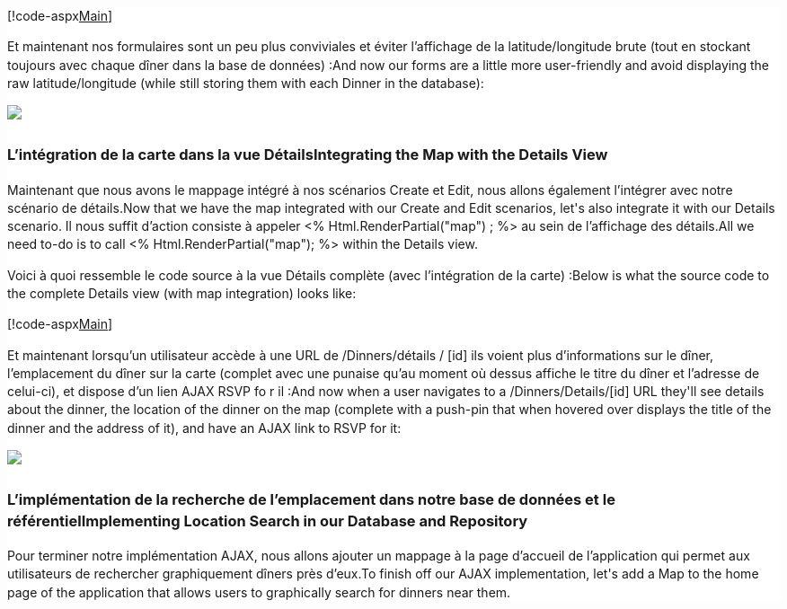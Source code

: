 [!code-aspx[Main](use-ajax-to-implement-mapping-scenarios/samples/sample5.aspx)]

<span data-ttu-id="c6a6e-153">Et maintenant nos formulaires sont un peu plus conviviales et éviter l’affichage de la latitude/longitude brute (tout en stockant toujours avec chaque dîner dans la base de données) :</span><span class="sxs-lookup"><span data-stu-id="c6a6e-153">And now our forms are a little more user-friendly and avoid displaying the raw latitude/longitude (while still storing them with each Dinner in the database):</span></span>

![](use-ajax-to-implement-mapping-scenarios/_static/image5.png)

### <a name="integrating-the-map-with-the-details-view"></a><span data-ttu-id="c6a6e-154">L’intégration de la carte dans la vue Détails</span><span class="sxs-lookup"><span data-stu-id="c6a6e-154">Integrating the Map with the Details View</span></span>

<span data-ttu-id="c6a6e-155">Maintenant que nous avons le mappage intégré à nos scénarios Create et Edit, nous allons également l’intégrer avec notre scénario de détails.</span><span class="sxs-lookup"><span data-stu-id="c6a6e-155">Now that we have the map integrated with our Create and Edit scenarios, let's also integrate it with our Details scenario.</span></span> <span data-ttu-id="c6a6e-156">Il nous suffit d’action consiste à appeler &lt;% Html.RenderPartial("map") ; %&gt; au sein de l’affichage des détails.</span><span class="sxs-lookup"><span data-stu-id="c6a6e-156">All we need to-do is to call &lt;% Html.RenderPartial("map"); %&gt; within the Details view.</span></span>

<span data-ttu-id="c6a6e-157">Voici à quoi ressemble le code source à la vue Détails complète (avec l’intégration de la carte) :</span><span class="sxs-lookup"><span data-stu-id="c6a6e-157">Below is what the source code to the complete Details view (with map integration) looks like:</span></span>

[!code-aspx[Main](use-ajax-to-implement-mapping-scenarios/samples/sample6.aspx)]

<span data-ttu-id="c6a6e-158">Et maintenant lorsqu’un utilisateur accède à une URL de /Dinners/détails / [id] ils voient plus d’informations sur le dîner, l’emplacement du dîner sur la carte (complet avec une punaise qu’au moment où dessus affiche le titre du dîner et l’adresse de celui-ci), et dispose d’un lien AJAX RSVP fo r il :</span><span class="sxs-lookup"><span data-stu-id="c6a6e-158">And now when a user navigates to a /Dinners/Details/[id] URL they'll see details about the dinner, the location of the dinner on the map (complete with a push-pin that when hovered over displays the title of the dinner and the address of it), and have an AJAX link to RSVP for it:</span></span>

![](use-ajax-to-implement-mapping-scenarios/_static/image6.png)

### <a name="implementing-location-search-in-our-database-and-repository"></a><span data-ttu-id="c6a6e-159">L’implémentation de la recherche de l’emplacement dans notre base de données et le référentiel</span><span class="sxs-lookup"><span data-stu-id="c6a6e-159">Implementing Location Search in our Database and Repository</span></span>

<span data-ttu-id="c6a6e-160">Pour terminer notre implémentation AJAX, nous allons ajouter un mappage à la page d’accueil de l’application qui permet aux utilisateurs de rechercher graphiquement dîners près d’eux.</span><span class="sxs-lookup"><span data-stu-id="c6a6e-160">To finish off our AJAX implementation, let's add a Map to the home page of the application that allows users to graphically search for dinners near them.</span></span>
